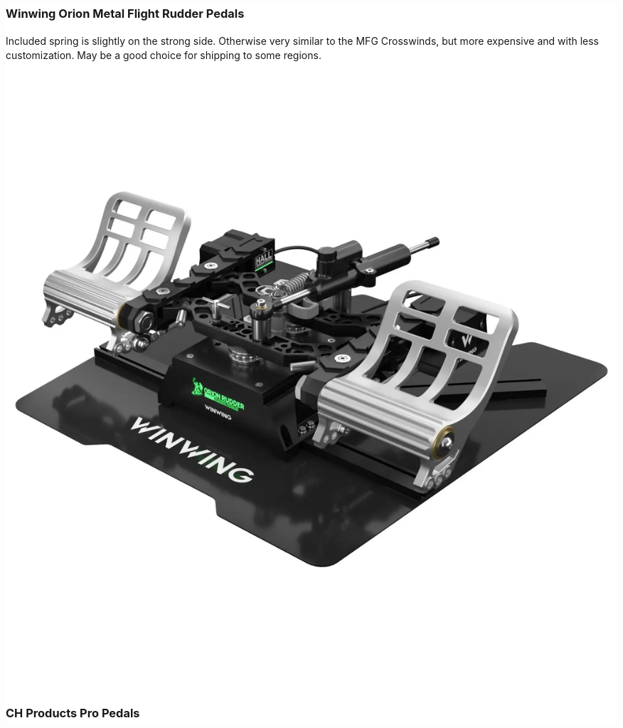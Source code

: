 ### Winwing Orion Metal Flight Rudder Pedals

Included spring is slightly on the strong side. Otherwise very similar to the MFG Crosswinds, but more expensive and with less customization. May be a good choice for shipping to some regions.
    
![](images/orion-pedals.webp)
    
### CH Products Pro Pedals
